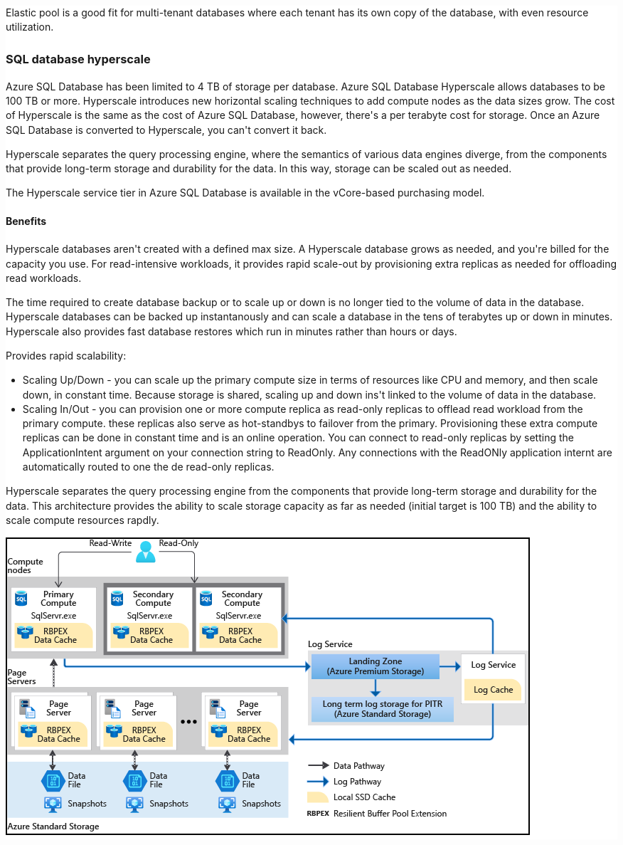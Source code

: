 Elastic pool is a good fit for multi-tenant databases where each tenant has its own copy of the database, with even resource utilization.

### SQL database hyperscale

Azure SQL Database has been limited to 4 TB of storage per database. Azure SQL Database Hyperscale allows databases to be 100 TB or more. Hyperscale introduces new horizontal scaling techniques to add compute nodes as the data sizes grow. The cost of Hyperscale is the same as the cost of Azure SQL Database, however, there's a per terabyte cost for storage. Once an Azure SQL Database is converted to Hyperscale, you can't convert it back.

Hyperscale separates the query processing engine, where the semantics of various data engines diverge, from the components that provide long-term storage and durability for the data. In this way, storage can be scaled out as needed.

The Hyperscale service tier in Azure SQL Database is available in the vCore-based purchasing model.

#### Benefits

Hyperscale databases aren't created with a defined max size. A Hyperscale database grows as needed, and you're billed for the capacity you use. For read-intensive workloads, it provides rapid scale-out by provisioning extra replicas as needed for offloading read workloads.

The time required to create database backup or to scale up or down is no longer tied to the volume of data in the database. Hyperscale databases can be backed up instantanously and can scale a database in the tens of terabytes up or down in minutes. Hyperscale also provides fast database restores which run in minutes rather than hours or days.

Provides rapid scalability:

- Scaling Up/Down - you can scale up the primary compute size in terms of resources like CPU and memory, and then scale down, in constant time. Because storage is shared, scaling up and down ins't linked to the volume of data in the database.
- Scaling In/Out - you can provision one or more compute replica as read-only replicas to offlead read workload from the primary compute. these replicas also serve as hot-standbys to failover from the primary. Provisioning these extra compute replicas can be done in constant time and is an online operation. You can connect to read-only replicas by setting the ApplicationIntent argument on your connection string to ReadOnly. Any connections with the ReadONly application internt are automatically routed to one the de read-only replicas.

Hyperscale separates the query processing engine from the components that provide long-term storage and durability for the data. This architecture provides the ability to scale storage capacity as far as needed (initial target is 100 TB) and the ability to scale compute resources rapdly.

![hyperscale architecture](images/hyperscale.png)
